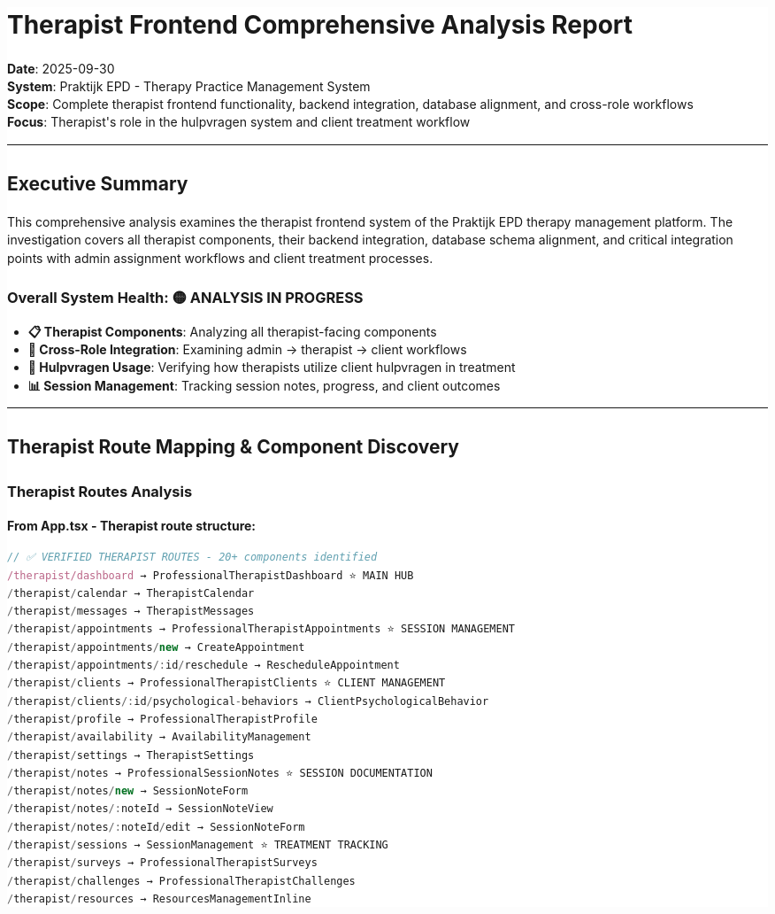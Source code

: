 # Therapist Frontend Comprehensive Analysis Report
**Date**: 2025-09-30  
**System**: Praktijk EPD - Therapy Practice Management System  
**Scope**: Complete therapist frontend functionality, backend integration, database alignment, and cross-role workflows  
**Focus**: Therapist's role in the hulpvragen system and client treatment workflow

---

## Executive Summary

This comprehensive analysis examines the therapist frontend system of the Praktijk EPD therapy management platform. The investigation covers all therapist components, their backend integration, database schema alignment, and critical integration points with admin assignment workflows and client treatment processes.

### Overall System Health: 🟡 **ANALYSIS IN PROGRESS** 
- **📋 Therapist Components**: Analyzing all therapist-facing components
- **🔗 Cross-Role Integration**: Examining admin → therapist → client workflows
- **🧠 Hulpvragen Usage**: Verifying how therapists utilize client hulpvragen in treatment
- **📊 Session Management**: Tracking session notes, progress, and client outcomes

---

## Therapist Route Mapping & Component Discovery

### Therapist Routes Analysis
**From App.tsx - Therapist route structure:**

```typescript
// ✅ VERIFIED THERAPIST ROUTES - 20+ components identified
/therapist/dashboard → ProfessionalTherapistDashboard ⭐ MAIN HUB
/therapist/calendar → TherapistCalendar
/therapist/messages → TherapistMessages
/therapist/appointments → ProfessionalTherapistAppointments ⭐ SESSION MANAGEMENT
/therapist/appointments/new → CreateAppointment
/therapist/appointments/:id/reschedule → RescheduleAppointment
/therapist/clients → ProfessionalTherapistClients ⭐ CLIENT MANAGEMENT
/therapist/clients/:id/psychological-behaviors → ClientPsychologicalBehavior
/therapist/profile → ProfessionalTherapistProfile
/therapist/availability → AvailabilityManagement
/therapist/settings → TherapistSettings
/therapist/notes → ProfessionalSessionNotes ⭐ SESSION DOCUMENTATION
/therapist/notes/new → SessionNoteForm
/therapist/notes/:noteId → SessionNoteView
/therapist/notes/:noteId/edit → SessionNoteForm
/therapist/sessions → SessionManagement ⭐ TREATMENT TRACKING
/therapist/surveys → ProfessionalTherapistSurveys
/therapist/challenges → ProfessionalTherapistChallenges
/therapist/resources → ResourcesManagementInline
```
